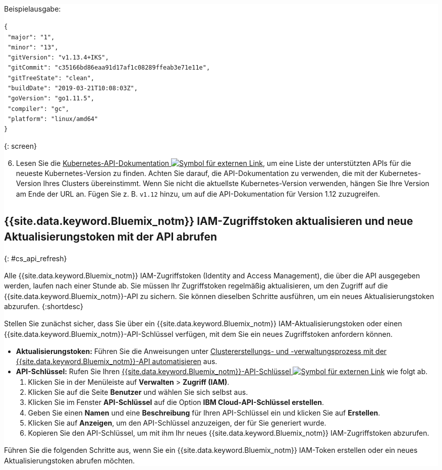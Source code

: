    Beispielausgabe:
   ```
   {
    "major": "1",
    "minor": "13",
    "gitVersion": "v1.13.4+IKS",
    "gitCommit": "c35166bd86eaa91d17af1c08289ffeab3e71e11e",
    "gitTreeState": "clean",
    "buildDate": "2019-03-21T10:08:03Z",
    "goVersion": "go1.11.5",
    "compiler": "gc",
    "platform": "linux/amd64"
   }
   ```
   {: screen}

6. Lesen Sie die [Kubernetes-API-Dokumentation ![Symbol für externen Link](../icons/launch-glyph.svg "Symbol für externen Link")](https://kubernetes.io/docs/reference/kubernetes-api/), um eine Liste der unterstützten APIs für die neueste Kubernetes-Version zu finden. Achten Sie darauf, die API-Dokumentation zu verwenden, die mit der Kubernetes-Version Ihres Clusters übereinstimmt. Wenn Sie nicht die aktuellste Kubernetes-Version verwenden, hängen Sie Ihre Version am Ende der URL an. Fügen Sie z. B. `v1.12` hinzu, um auf die API-Dokumentation für Version 1.12 zuzugreifen.


## {{site.data.keyword.Bluemix_notm}} IAM-Zugriffstoken aktualisieren und neue Aktualisierungstoken mit der API abrufen
{: #cs_api_refresh}

Alle {{site.data.keyword.Bluemix_notm}} IAM-Zugriffstoken (Identity and Access Management), die über die API ausgegeben werden, laufen nach einer Stunde ab. Sie müssen Ihr Zugriffstoken regelmäßig aktualisieren, um den Zugriff auf die {{site.data.keyword.Bluemix_notm}}-API zu sichern. Sie können dieselben Schritte ausführen, um ein neues Aktualisierungstoken abzurufen.
{:shortdesc}

Stellen Sie zunächst sicher, dass Sie über ein {{site.data.keyword.Bluemix_notm}} IAM-Aktualisierungstoken oder einen {{site.data.keyword.Bluemix_notm}}-API-Schlüssel verfügen, mit dem Sie ein neues Zugriffstoken anfordern können.
- **Aktualisierungstoken:** Führen Sie die Anweisungen unter [Clustererstellungs- und -verwaltungsprozess mit der {{site.data.keyword.Bluemix_notm}}-API automatisieren](#cs_api) aus.
- **API-Schlüssel:** Rufen Sie Ihren [{{site.data.keyword.Bluemix_notm}}-API-Schlüssel ![Symbol für externen Link](../icons/launch-glyph.svg "Symbol für externen Link")](https://cloud.ibm.com/) wie folgt ab.
   1. Klicken Sie in der Menüleiste auf **Verwalten** > **Zugriff (IAM)**.
   2. Klicken Sie auf die Seite **Benutzer** und wählen Sie sich selbst aus.
   3. Klicken Sie im Fenster **API-Schlüssel** auf die Option **IBM Cloud-API-Schlüssel erstellen**.
   4. Geben Sie einen **Namen** und eine **Beschreibung** für Ihren API-Schlüssel ein und klicken Sie auf **Erstellen**.
   4. Klicken Sie auf **Anzeigen**, um den API-Schlüssel anzuzeigen, der für Sie generiert wurde.
   5. Kopieren Sie den API-Schlüssel, um mit ihm Ihr neues {{site.data.keyword.Bluemix_notm}} IAM-Zugriffstoken abzurufen.

Führen Sie die folgenden Schritte aus, wenn Sie ein {{site.data.keyword.Bluemix_notm}} IAM-Token erstellen oder ein neues Aktualisierungstoken abrufen möchten.
